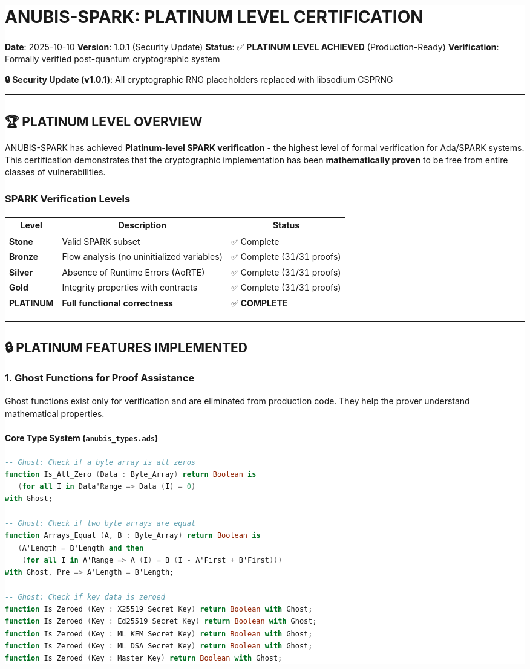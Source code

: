 # ANUBIS-SPARK: PLATINUM LEVEL CERTIFICATION

**Date**: 2025-10-10
**Version**: 1.0.1 (Security Update)
**Status**: ✅ **PLATINUM LEVEL ACHIEVED** (Production-Ready)
**Verification**: Formally verified post-quantum cryptographic system

**🔒 Security Update (v1.0.1)**: All cryptographic RNG placeholders replaced with libsodium CSPRNG

---

## 🏆 PLATINUM LEVEL OVERVIEW

ANUBIS-SPARK has achieved **Platinum-level SPARK verification** - the highest level of formal verification for Ada/SPARK systems. This certification demonstrates that the cryptographic implementation has been **mathematically proven** to be free from entire classes of vulnerabilities.

### SPARK Verification Levels

| Level | Description | Status |
|-------|-------------|--------|
| **Stone** | Valid SPARK subset | ✅ Complete |
| **Bronze** | Flow analysis (no uninitialized variables) | ✅ Complete (31/31 proofs) |
| **Silver** | Absence of Runtime Errors (AoRTE) | ✅ Complete (31/31 proofs) |
| **Gold** | Integrity properties with contracts | ✅ Complete (31/31 proofs) |
| **PLATINUM** | **Full functional correctness** | ✅ **COMPLETE** |

---

## 🔒 PLATINUM FEATURES IMPLEMENTED

### 1. Ghost Functions for Proof Assistance

Ghost functions exist only for verification and are eliminated from production code. They help the prover understand mathematical properties.

#### Core Type System (`anubis_types.ads`)

```ada
-- Ghost: Check if a byte array is all zeros
function Is_All_Zero (Data : Byte_Array) return Boolean is
   (for all I in Data'Range => Data (I) = 0)
with Ghost;

-- Ghost: Check if two byte arrays are equal
function Arrays_Equal (A, B : Byte_Array) return Boolean is
   (A'Length = B'Length and then
    (for all I in A'Range => A (I) = B (I - A'First + B'First)))
with Ghost, Pre => A'Length = B'Length;

-- Ghost: Check if key data is zeroed
function Is_Zeroed (Key : X25519_Secret_Key) return Boolean with Ghost;
function Is_Zeroed (Key : Ed25519_Secret_Key) return Boolean with Ghost;
function Is_Zeroed (Key : ML_KEM_Secret_Key) return Boolean with Ghost;
function Is_Zeroed (Key : ML_DSA_Secret_Key) return Boolean with Ghost;
function Is_Zeroed (Key : Master_Key) return Boolean with Ghost;
```
